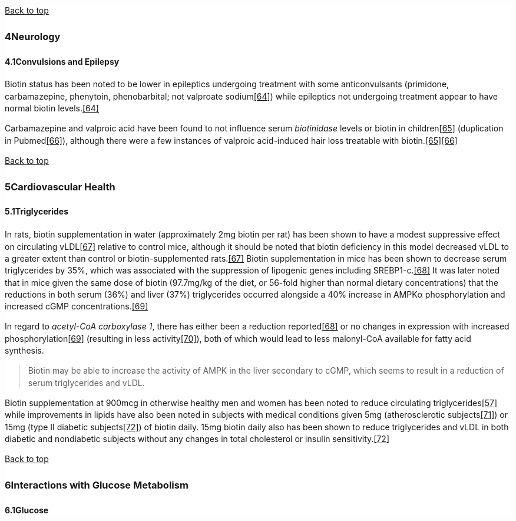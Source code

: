
[Back to top](#c-pharmacology)
### 4Neurology

#### 4.1Convulsions and Epilepsy


Biotin status has been noted to be lower in epileptics undergoing treatment with some anticonvulsants (primidone, carbamazepine, phenytoin, phenobarbital; not valproate sodium[[64]](#ref64)) while epileptics not undergoing treatment appear to have normal biotin levels.[[64]](#ref64)


Carbamazepine and valproic acid have been found to not influence serum *biotinidase* levels or biotin in children[[65]](#ref65) (duplication in Pubmed[[66]](#ref66)), although there were a few instances of valproic acid-induced hair loss treatable with biotin.[[65]](#ref65)[[66]](#ref66)


[Back to top](#c-neurology)
### 5Cardiovascular Health

#### 5.1Triglycerides


In rats, biotin supplementation in water (approximately 2mg biotin per rat) has been shown to have a modest suppressive effect on circulating vLDL[[67]](#ref67) relative to control mice, although it should be noted that biotin deficiency in this model decreased vLDL to a greater extent than control or biotin-supplemented rats.[[67]](#ref67) Biotin supplementation in mice has been shown to decrease serum triglycerides by 35%, which was associated with the suppression of lipogenic genes including SREBP1-c.[[68]](#ref68) It was later noted that in mice given the same dose of biotin (97.7mg/kg of the diet, or 56-fold higher than normal dietary concentrations) that the reductions in both serum (36%) and liver (37%) triglycerides occurred alongside a 40% increase in AMPKα phosphorylation and increased cGMP concentrations.[[69]](#ref69) 


In regard to *acetyl-CoA carboxylase 1*, there has either been a reduction reported[[68]](#ref68) or no changes in expression with increased phosphorylation[[69]](#ref69) (resulting in less activity[[70]](#ref70)), both of which would lead to less malonyl-CoA available for fatty acid synthesis.



> Biotin may be able to increase the activity of AMPK in the liver secondary to cGMP, which seems to result in a reduction of serum triglycerides and vLDL.


Biotin supplementation at 900mcg in otherwise healthy men and women has been noted to reduce circulating triglycerides[[57]](#ref57) while improvements in lipids have also been noted in subjects with medical conditions given 5mg (atherosclerotic subjects[[71]](#ref71)) or 15mg (type II diabetic subjects[[72]](#ref72)) of biotin daily. 15mg biotin daily also has been shown to reduce triglycerides and vLDL in both diabetic and nondiabetic subjects without any changes in total cholesterol or insulin sensitivity.[[72]](#ref72)


[Back to top](#c-cardiovascular-health)
### 6Interactions with Glucose Metabolism

#### 6.1Glucose

